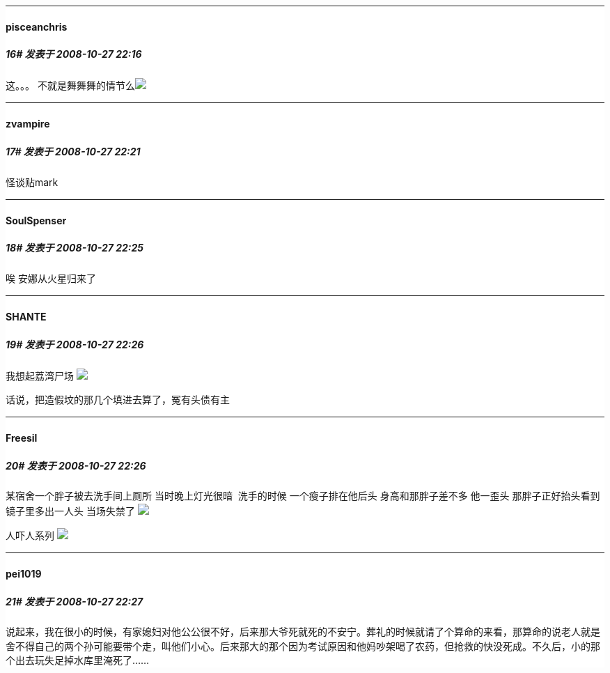 -----

####  pisceanchris  
##### 16#       发表于 2008-10-27 22:16


这。。。 不就是舞舞舞的情节么<img src="https://static.saraba1st.com/image/smiley/face/30.gif" referrerpolicy="no-referrer">


-----

####  zvampire  
##### 17#       发表于 2008-10-27 22:21


怪谈贴mark


-----

####  SoulSpenser  
##### 18#       发表于 2008-10-27 22:25


唉 安娜从火星归来了


-----

####  SHANTE  
##### 19#       发表于 2008-10-27 22:26


我想起荔湾尸场 <img src="https://static.saraba1st.com/image/smiley/face/04.gif" referrerpolicy="no-referrer"> 


话说，把造假坟的那几个填进去算了，冤有头债有主


-----

####  Freesil  
##### 20#       发表于 2008-10-27 22:26


某宿舍一个胖子被去洗手间上厕所 当时晚上灯光很暗  洗手的时候 一个瘦子排在他后头 身高和那胖子差不多 他一歪头 那胖子正好抬头看到镜子里多出一人头 当场失禁了 <img src="https://static.saraba1st.com/image/smiley/face/29.gif" referrerpolicy="no-referrer">

人吓人系列 <img src="https://static.saraba1st.com/image/smiley/face/29.gif" referrerpolicy="no-referrer">


-----

####  pei1019  
##### 21#       发表于 2008-10-27 22:27


说起来，我在很小的时候，有家媳妇对他公公很不好，后来那大爷死就死的不安宁。葬礼的时候就请了个算命的来看，那算命的说老人就是舍不得自己的两个孙可能要带个走，叫他们小心。后来那大的那个因为考试原因和他妈吵架喝了农药，但抢救的快没死成。不久后，小的那个出去玩失足掉水库里淹死了……
